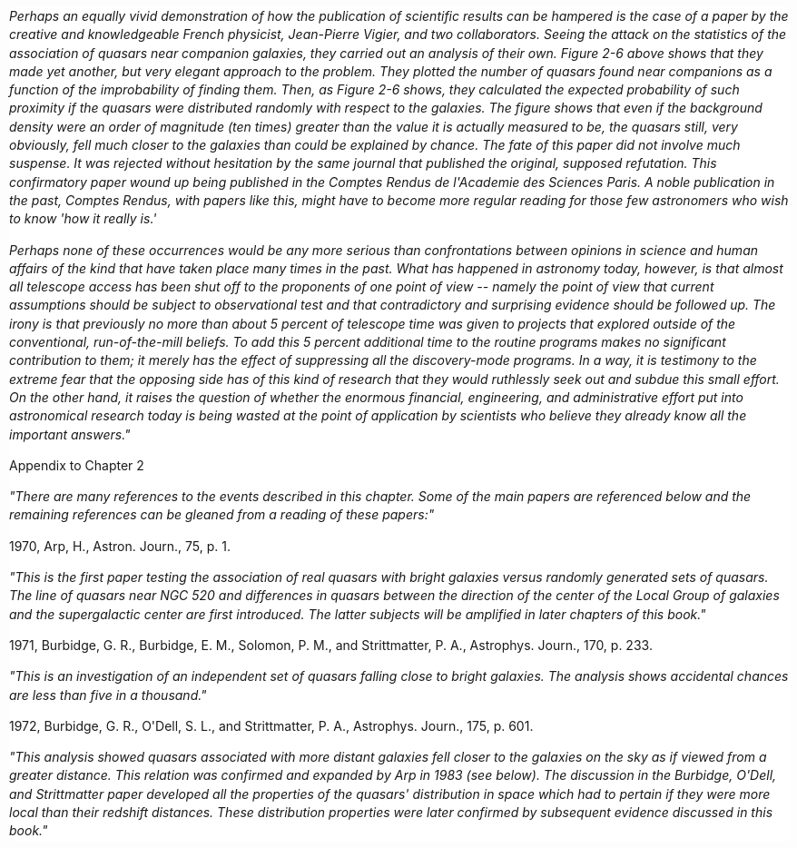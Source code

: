 _Perhaps an equally vivid demonstration of how the publication of scientific results can be hampered is the case of a paper by the creative and knowledgeable French physicist, Jean-Pierre Vigier, and two collaborators. Seeing the attack on the statistics of the association of quasars near companion galaxies, they carried out an analysis of their own. Figure 2-6 above shows that they made yet another, but very elegant approach to the problem. They plotted the number of quasars found near companions as a function of the improbability of finding them. Then, as Figure 2-6 shows, they calculated the expected probability of such proximity if the quasars were distributed randomly with respect to the galaxies. The figure shows that even if the background density were an order of magnitude (ten times) greater than the value it is actually measured to be, the quasars still, very obviously, fell much closer to the galaxies than could be explained by chance. The fate of this paper did not involve much suspense. It was rejected without hesitation by the same journal that published the original, supposed refutation. This confirmatory paper wound up being published in the Comptes Rendus de l'Academie des Sciences Paris. A noble publication in the past, Comptes Rendus, with papers like this, might have to become more regular reading for those few astronomers who wish to know 'how it really is.'_

_Perhaps none of these occurrences would be any more serious than confrontations between opinions in science and human affairs of the kind that have taken place many times in the past. What has happened in astronomy today, however, is that almost all telescope access has been shut off to the proponents of one point of view -- namely the point of view that current assumptions should be subject to observational test and that contradictory and surprising evidence should be followed up. The irony is that previously no more than about 5 percent of telescope time was given to projects that explored outside of the conventional, run-of-the-mill beliefs. To add this 5 percent additional time to the routine programs makes no significant contribution to them; it merely has the effect of suppressing all the discovery-mode programs. In a way, it is testimony to the extreme fear that the opposing side has of this kind of research that they would ruthlessly seek out and subdue this small effort. On the other hand, it raises the question of whether the enormous financial, engineering, and administrative effort put into astronomical research today is being wasted at the point of application by scientists who believe they already know all the important answers."_

Appendix to Chapter 2

_"There are many references to the events described in this chapter. Some of the main papers are referenced below and the remaining references can be gleaned from a reading of these papers:"_

1970, Arp, H., Astron. Journ., 75, p. 1.

_"This is the first paper testing the association of real quasars with bright galaxies versus randomly generated sets of quasars. The line of quasars near NGC 520 and differences in quasars between the direction of the center of the Local Group of galaxies and the supergalactic center are first introduced. The latter subjects will be amplified in later chapters of this book."_

1971, Burbidge, G. R., Burbidge, E. M., Solomon, P. M., and Strittmatter, P. A., Astrophys. Journ., 170, p. 233.

_"This is an investigation of an independent set of quasars falling close to bright galaxies. The analysis shows accidental chances are less than five in a thousand."_

1972, Burbidge, G. R., O'Dell, S. L., and Strittmatter, P. A., Astrophys. Journ., 175, p. 601.

_"This analysis showed quasars associated with more distant galaxies fell closer to the galaxies on the sky as if viewed from a greater distance. This relation was confirmed and expanded by Arp in 1983 (see below). The discussion in the Burbidge, O'Dell, and Strittmatter paper developed all the properties of the quasars' distribution in space which had to pertain if they were more local than their redshift distances. These distribution properties were later confirmed by subsequent evidence discussed in this book."_

